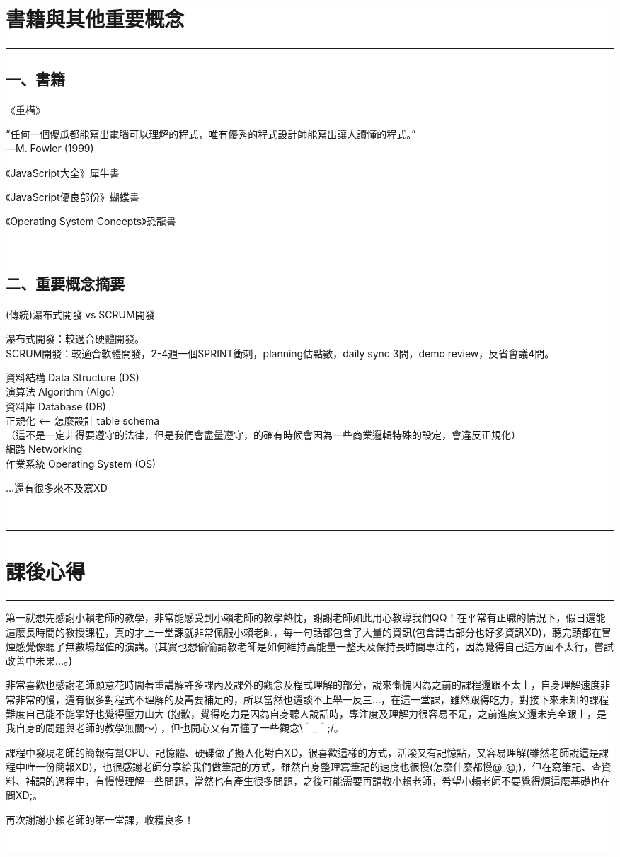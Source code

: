 # 書籍與其他重要概念
--- 

## 一、書籍
《重構》

“任何一個傻瓜都能寫出電腦可以理解的程式，唯有優秀的程式設計師能寫出讓人讀懂的程式。”     
—M. Fowler (1999)     

《JavaScript大全》犀牛書     

《JavaScript優良部份》蝴蝶書     

《Operating System Concepts》恐龍書     

&nbsp;

## 二、重要概念摘要
(傳統)瀑布式開發 vs SCRUM開發

瀑布式開發：較適合硬體開發。     
SCRUM開發：較適合軟體開發，2-4週一個SPRINT衝刺，planning估點數，daily sync 3問，demo review，反省會議4問。

資料結構 Data Structure (DS)     
演算法 Algorithm (Algo)     
資料庫 Database (DB)     
  正規化 <-- 怎麼設計 table schema     
  （這不是一定非得要遵守的法律，但是我們會盡量遵守，的確有時候會因為一些商業邏輯特殊的設定，會違反正規化）     
網路 Networking     
作業系統 Operating System (OS)     
     
...還有很多來不及寫XD     

&nbsp;
&nbsp;

---
# 課後心得
---  
第一就想先感謝小賴老師的教學，非常能感受到小賴老師的教學熱忱，謝謝老師如此用心教導我們QQ！在平常有正職的情況下，假日還能這麼長時間的教授課程，真的才上一堂課就非常佩服小賴老師，每一句話都包含了大量的資訊(包含講古部分也好多資訊XD)，聽完頭都在冒煙感覺像聽了無數場超值的演講。(其實也想偷偷請教老師是如何維持高能量一整天及保持長時間專注的，因為覺得自己這方面不太行，嘗試改善中未果...。)

非常喜歡也感謝老師願意花時間著重講解許多課內及課外的觀念及程式理解的部分，說來慚愧因為之前的課程還跟不太上，自身理解速度非常非常的慢，還有很多對程式不理解的及需要補足的，所以當然也還談不上舉一反三...，在這一堂課，雖然跟得吃力，對接下來未知的課程難度自己能不能學好也覺得壓力山大 (抱歉，覺得吃力是因為自身聽人說話時，專注度及理解力很容易不足，之前進度又還未完全跟上，是我自身的問題與老師的教學無關～) ，但也開心又有弄懂了一些觀念\＾_＾;/。

課程中發現老師的簡報有幫CPU、記憶體、硬碟做了擬人化對白XD，很喜歡這樣的方式，活潑又有記憶點，又容易理解(雖然老師說這是課程中唯一份簡報XD)，也很感謝老師分享給我們做筆記的方式，雖然自身整理寫筆記的速度也很慢(怎麼什麼都慢@_@;)，但在寫筆記、查資料、補課的過程中，有慢慢理解一些問題，當然也有產生很多問題，之後可能需要再請教小賴老師，希望小賴老師不要覺得煩這麼基礎也在問XD;。

再次謝謝小賴老師的第一堂課，收穫良多！


&nbsp;
&nbsp;
